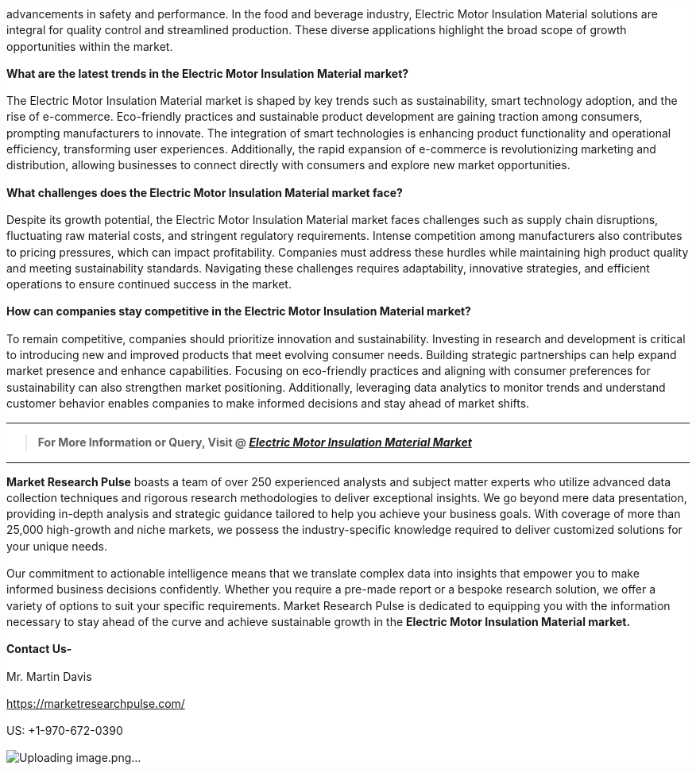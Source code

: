 advancements in safety and performance. In the food and beverage industry, Electric Motor Insulation Material solutions are integral for quality control and streamlined production. These diverse applications highlight the broad scope of growth opportunities within the market.</p><p><strong>What are the latest trends in the Electric Motor Insulation Material market?</strong></p><p>The Electric Motor Insulation Material market is shaped by key trends such as sustainability, smart technology adoption, and the rise of e-commerce. Eco-friendly practices and sustainable product development are gaining traction among consumers, prompting manufacturers to innovate. The integration of smart technologies is enhancing product functionality and operational efficiency, transforming user experiences. Additionally, the rapid expansion of e-commerce is revolutionizing marketing and distribution, allowing businesses to connect directly with consumers and explore new market opportunities.</p><p><strong>What challenges does the Electric Motor Insulation Material market face?</strong></p><p>Despite its growth potential, the Electric Motor Insulation Material market faces challenges such as supply chain disruptions, fluctuating raw material costs, and stringent regulatory requirements. Intense competition among manufacturers also contributes to pricing pressures, which can impact profitability. Companies must address these hurdles while maintaining high product quality and meeting sustainability standards. Navigating these challenges requires adaptability, innovative strategies, and efficient operations to ensure continued success in the market.</p><p><strong>How can companies stay competitive in the Electric Motor Insulation Material market?</strong></p><p>To remain competitive, companies should prioritize innovation and sustainability. Investing in research and development is critical to introducing new and improved products that meet evolving consumer needs. Building strategic partnerships can help expand market presence and enhance capabilities. Focusing on eco-friendly practices and aligning with consumer preferences for sustainability can also strengthen market positioning. Additionally, leveraging data analytics to monitor trends and understand customer behavior enables companies to make informed decisions and stay ahead of market shifts.</p><hr /><blockquote><p><strong>For More Information or Query, Visit @&nbsp;<em><a href="https://marketresearchpulse.com/report/128007/electric-motor-insulation-material-market?utm_source=Linkedin&utm_medium=021">Electric Motor Insulation Material Market</a></em></strong></p></blockquote><hr /><p><strong>Market Research Pulse</strong> boasts a team of over 250 experienced analysts and subject matter experts who utilize advanced data collection techniques and rigorous research methodologies to deliver exceptional insights. We go beyond mere data presentation, providing in-depth analysis and strategic guidance tailored to help you achieve your business goals. With coverage of more than 25,000 high-growth and niche markets, we possess the industry-specific knowledge required to deliver customized solutions for your unique needs.</p><p>Our commitment to actionable intelligence means that we translate complex data into insights that empower you to make informed business decisions confidently. Whether you require a pre-made report or a bespoke research solution, we offer a variety of options to suit your specific requirements. Market Research Pulse is dedicated to equipping you with the information necessary to stay ahead of the curve and achieve sustainable growth in the <strong>Electric Motor Insulation Material market.</strong></p><p><strong>Contact Us-</strong></p><p>Mr. Martin Davis</p><p>https://marketresearchpulse.com/</p><p>US: +1-970-672-0390</p>
![Uploading image.png…]()
